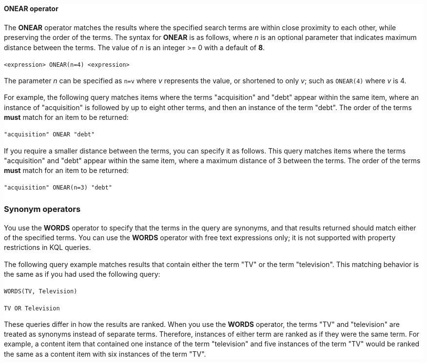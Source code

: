     


#### ONEAR operator

The  **ONEAR** operator matches the results where the specified search terms are within close proximity to each other, while preserving the order of the terms. The syntax for **ONEAR** is as follows, where _n_ is an optional parameter that indicates maximum distance between the terms. The value of _n_ is an integer >= 0 with a default of **8**.
  
    
    
 `<expression> ONEAR(n=4) <expression>`
  
    
    
The parameter  _n_ can be specified as `n=v` where _v_ represents the value, or shortened to only _v_; such as  `ONEAR(4)` where _v_ is 4.
  
    
    
For example, the following query matches items where the terms "acquisition" and "debt" appear within the same item, where an instance of "acquisition" is followed by up to eight other terms, and then an instance of the term "debt". The order of the terms  **must** match for an item to be returned:
  
    
    
 `"acquisition" ONEAR "debt"`
  
    
    
If you require a smaller distance between the terms, you can specify it as follows. This query matches items where the terms "acquisition" and "debt" appear within the same item, where a maximum distance of 3 between the terms. The order of the terms  **must** match for an item to be returned:
  
    
    
 `"acquisition" ONEAR(n=3) "debt"`
  
    
    

### Synonym operators

You use the  **WORDS** operator to specify that the terms in the query are synonyms, and that results returned should match either of the specified terms. You can use the **WORDS** operator with free text expressions only; it is not supported with property restrictions in KQL queries.
  
    
    
The following query example matches results that contain either the term "TV" or the term "television". This matching behavior is the same as if you had used the following query: 
  
    
    
 `WORDS(TV, Television)`
  
    
    
 `TV OR Television`
  
    
    
These queries differ in how the results are ranked. When you use the  **WORDS** operator, the terms "TV" and "television" are treated as synonyms instead of separate terms. Therefore, instances of either term are ranked as if they were the same term. For example, a content item that contained one instance of the term "television" and five instances of the term "TV" would be ranked the same as a content item with six instances of the term "TV".
  